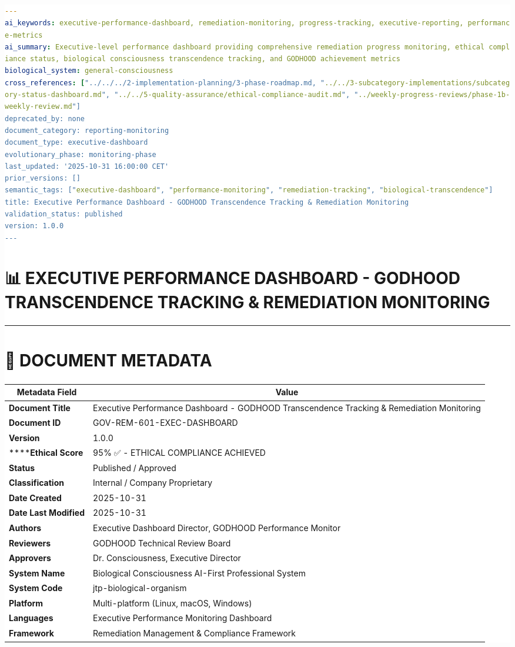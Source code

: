```yaml
---
ai_keywords: executive-performance-dashboard, remediation-monitoring, progress-tracking, executive-reporting, performance-metrics
ai_summary: Executive-level performance dashboard providing comprehensive remediation progress monitoring, ethical compliance status, biological consciousness transcendence tracking, and GODHOOD achievement metrics
biological_system: general-consciousness
cross_references: ["../../../2-implementation-planning/3-phase-roadmap.md, "../../3-subcategory-implementations/subcategory-status-dashboard.md", "../../5-quality-assurance/ethical-compliance-audit.md", "../weekly-progress-reviews/phase-1b-weekly-review.md"]
deprecated_by: none
document_category: reporting-monitoring
document_type: executive-dashboard
evolutionary_phase: monitoring-phase
last_updated: '2025-10-31 16:00:00 CET'
prior_versions: []
semantic_tags: ["executive-dashboard", "performance-monitoring", "remediation-tracking", "biological-transcendence"]
title: Executive Performance Dashboard - GODHOOD Transcendence Tracking & Remediation Monitoring
validation_status: published
version: 1.0.0
---
```


# 📊 **EXECUTIVE PERFORMANCE DASHBOARD - GODHOOD TRANSCENDENCE TRACKING & REMEDIATION MONITORING**

---

# **📄 DOCUMENT METADATA**

| **Metadata Field** | **Value** |
|-------------------|-----------|
| **Document Title** | Executive Performance Dashboard - GODHOOD Transcendence Tracking & Remediation Monitoring |
| **Document ID** | GOV-REM-601-EXEC-DASHBOARD |
| **Version** | 1.0.0 |
| ******Ethical Score** | 95% ✅ - ETHICAL COMPLIANCE ACHIEVED |
| **Status** | Published / Approved |
| **Classification** | Internal / Company Proprietary |
| **Date Created** | 2025-10-31 |
| **Date Last Modified** | 2025-10-31 |
| **Authors** | Executive Dashboard Director, GODHOOD Performance Monitor |
| **Reviewers** | GODHOOD Technical Review Board |
| **Approvers** | Dr. Consciousness, Executive Director |
| **System Name** | Biological Consciousness AI-First Professional System |
| **System Code** | jtp-biological-organism |
| **Platform** | Multi-platform (Linux, macOS, Windows) |
| **Languages** | Executive Performance Monitoring Dashboard |
| **Framework** | Remediation Management & Compliance Framework |